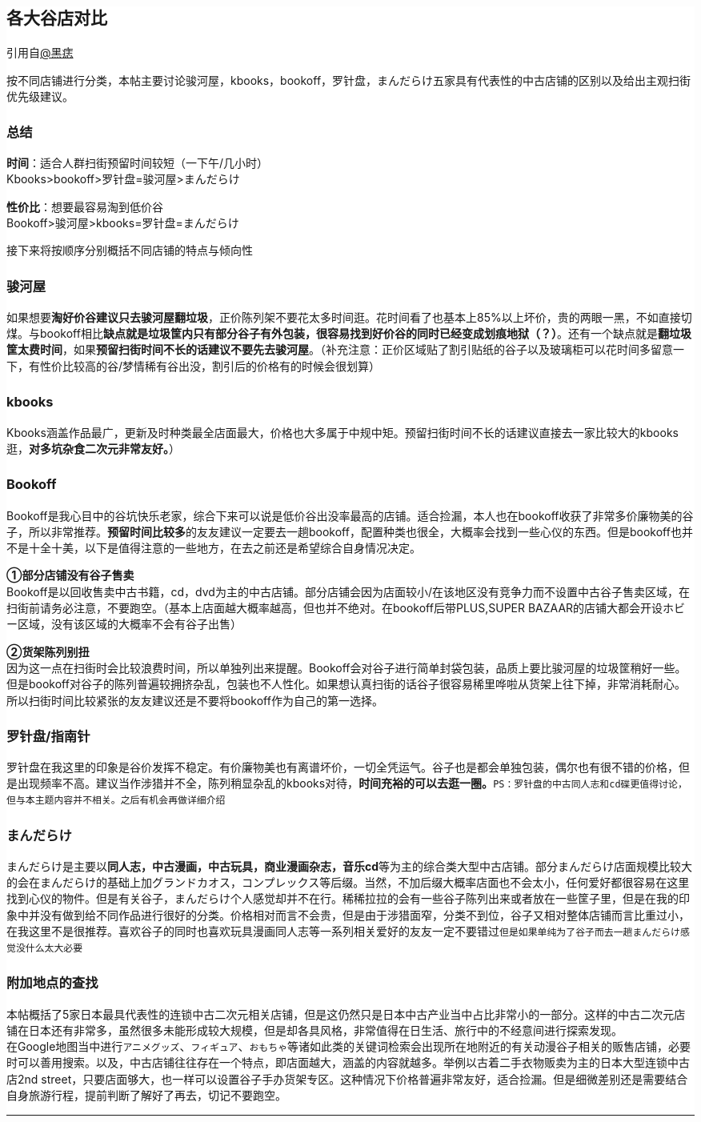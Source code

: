 ## 各大谷店对比

引用自[@黑痣](https://www.xiaohongshu.com/user/profile/62acf345000000001902bd7f)

按不同店铺进行分类，本帖主要讨论骏河屋，kbooks，bookoff，罗针盘，まんだらけ五家具有代表性的中古店铺的区别以及给出主观扫街优先级建议。

### 总结

**时间**：适合人群扫街预留时间较短（一下午/几小时）  
Kbooks>bookoff>罗针盘=骏河屋>まんだらけ

**性价比**：想要最容易淘到低价谷  
Bookoff>骏河屋>kbooks=罗针盘=まんだらけ

接下来将按顺序分别概括不同店铺的特点与倾向性

### 骏河屋

如果想要**淘好价谷建议只去骏河屋翻垃圾**，正价陈列架不要花太多时间逛。花时间看了也基本上85%以上坏价，贵的两眼一黑，不如直接切煤。与bookoff相比**缺点就是垃圾筐内只有部分谷子有外包装，很容易找到好价谷的同时已经变成划痕地狱（？）**。还有一个缺点就是**翻垃圾筐太费时间**，如果**预留扫街时间不长的话建议不要先去骏河屋**。（补充注意：正价区域贴了割引贴纸的谷子以及玻璃柜可以花时间多留意一下，有性价比较高的谷/梦情稀有谷出没，割引后的价格有的时候会很划算）

### kbooks

Kbooks涵盖作品最广，更新及时种类最全店面最大，价格也大多属于中规中矩。预留扫街时间不长的话建议直接去一家比较大的kbooks逛，**对多坑杂食二次元非常友好。**）

### Bookoff

Bookoff是我心目中的谷坑快乐老家，综合下来可以说是低价谷出没率最高的店铺。适合捡漏，本人也在bookoff收获了非常多价廉物美的谷子，所以非常推荐。**预留时间比较多**的友友建议一定要去一趟bookoff，配置种类也很全，大概率会找到一些心仪的东西。但是bookoff也并不是十全十美，以下是值得注意的一些地方，在去之前还是希望综合自身情况决定。

**①部分店铺没有谷子售卖**  
Bookoff是以回收售卖中古书籍，cd，dvd为主的中古店铺。部分店铺会因为店面较小/在该地区没有竞争力而不设置中古谷子售卖区域，在扫街前请务必注意，不要跑空。（基本上店面越大概率越高，但也并不绝对。在bookoff后带PLUS,SUPER BAZAAR的店铺大都会开设ホビー区域，没有该区域的大概率不会有谷子出售）  

**②货架陈列别扭**  
因为这一点在扫街时会比较浪费时间，所以单独列出来提醒。Bookoff会对谷子进行简单封袋包装，品质上要比骏河屋的垃圾筐稍好一些。但是bookoff对谷子的陈列普遍较拥挤杂乱，包装也不人性化。如果想认真扫街的话谷子很容易稀里哗啦从货架上往下掉，非常消耗耐心。所以扫街时间比较紧张的友友建议还是不要将bookoff作为自己的第一选择。

### 罗针盘/指南针

罗针盘在我这里的印象是谷价发挥不稳定。有价廉物美也有离谱坏价，一切全凭运气。谷子也是都会单独包装，偶尔也有很不错的价格，但是出现频率不高。建议当作涉猎并不全，陈列稍显杂乱的kbooks对待，**时间充裕的可以去逛一圈。**`PS：罗针盘的中古同人志和cd碟更值得讨论，但与本主题内容并不相关。之后有机会再做详细介绍`

### まんだらけ

まんだらけ是主要以**同人志，中古漫画，中古玩具，商业漫画杂志，音乐cd**等为主的综合类大型中古店铺。部分まんだらけ店面规模比较大的会在まんだらけ的基础上加グランドカオス，コンプレックス等后缀。当然，不加后缀大概率店面也不会太小，任何爱好都很容易在这里找到心仪的物件。但是有关谷子，まんだらけ个人感觉却并不在行。稀稀拉拉的会有一些谷子陈列出来或者放在一些筐子里，但是在我的印象中并没有做到给不同作品进行很好的分类。价格相对而言不会贵，但是由于涉猎面窄，分类不到位，谷子又相对整体店铺而言比重过小，在我这里不是很推荐。喜欢谷子的同时也喜欢玩具漫画同人志等一系列相关爱好的友友一定不要错过`但是如果单纯为了谷子而去一趟まんだらけ感觉没什么太大必要`

### 附加地点的查找

本帖概括了5家日本最具代表性的连锁中古二次元相关店铺，但是这仍然只是日本中古产业当中占比非常小的一部分。这样的中古二次元店铺在日本还有非常多，虽然很多未能形成较大规模，但是却各具风格，非常值得在日生活、旅行中的不经意间进行探索发现。  
在Google地图当中进行`アニメグッズ`、`フィギュア`、`おもちゃ`等诸如此类的关键词检索会出现所在地附近的有关动漫谷子相关的贩售店铺，必要时可以善用搜索。以及，中古店铺往往存在一个特点，即店面越大，涵盖的内容就越多。举例以古着二手衣物贩卖为主的日本大型连锁中古店2nd street，只要店面够大，也一样可以设置谷子手办货架专区。这种情况下价格普遍非常友好，适合捡漏。但是细微差别还是需要结合自身旅游行程，提前判断了解好了再去，切记不要跑空。

---